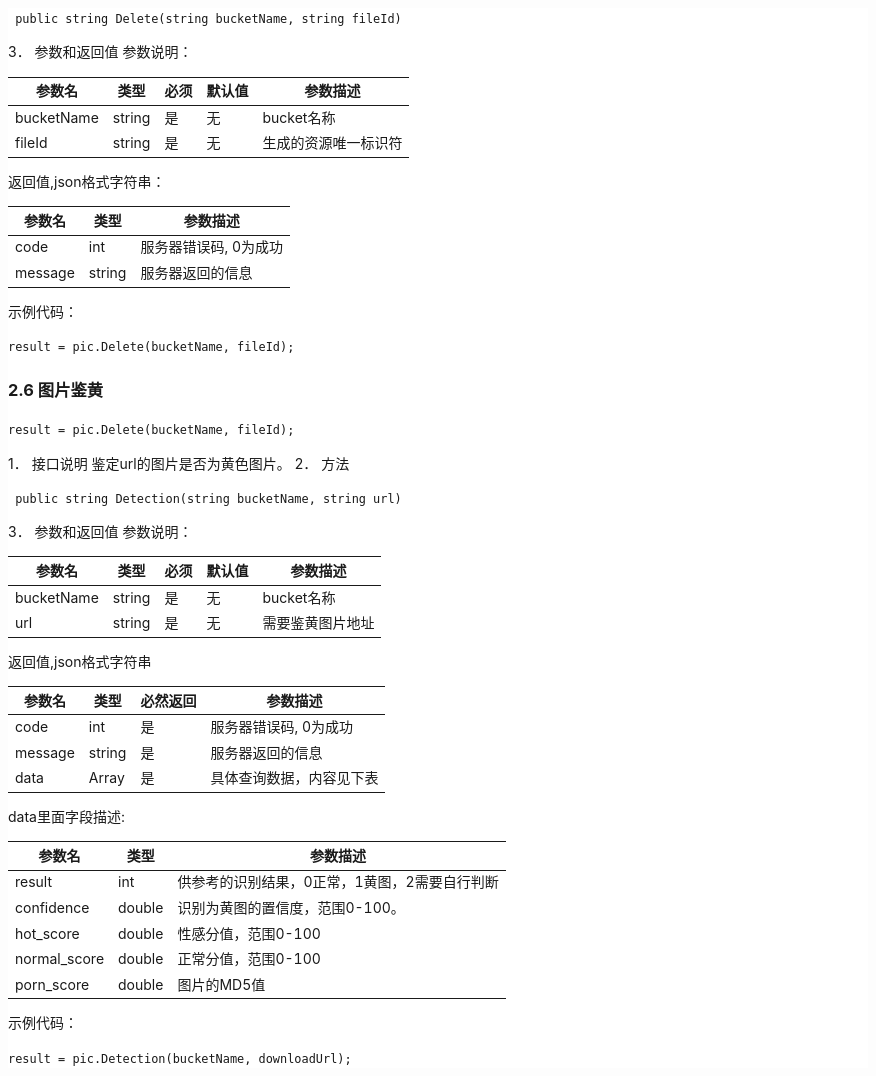 ```
 public string Delete(string bucketName, string fileId)
```
3．	参数和返回值
参数说明：

参数名|	类型|	必须|	默认值|	参数描述
---------|---------|---------|---------|---------
bucketName|	string|	是|	无|	bucket名称
fileId|	string|	是|	无|	生成的资源唯一标识符

返回值,json格式字符串：

参数名|	类型|	参数描述
---------|---------|---------
code|	int|	服务器错误码, 0为成功
message|	string|	服务器返回的信息

示例代码：

```
result = pic.Delete(bucketName, fileId);
```
### 2.6 图片鉴黄

```
result = pic.Delete(bucketName, fileId);
```
1．	接口说明
鉴定url的图片是否为黄色图片。
2．	方法

```
 public string Detection(string bucketName, string url)
```
3．	参数和返回值
参数说明：

参数名|	类型|	必须|	默认值|	参数描述
---------|---------|---------|---------|---------
bucketName|	string|	是|	无|	bucket名称
url|	string|	是|	无|	需要鉴黄图片地址


返回值,json格式字符串

参数名|	类型|	必然返回|	参数描述
---------|---------|---------|---------
code|	int|	是|	服务器错误码, 0为成功
message|	string|	是|	服务器返回的信息
data|	Array|	是|	具体查询数据，内容见下表

data里面字段描述:

参数名|	类型|	参数描述
---------|---------|---------
result|	int|	供参考的识别结果，0正常，1黄图，2需要自行判断
confidence|	double|	识别为黄图的置信度，范围0-100。
hot_score|	double|	性感分值，范围0-100
normal_score|	double|	正常分值，范围0-100
porn_score|	double|	图片的MD5值

示例代码：

```
result = pic.Detection(bucketName, downloadUrl);
```